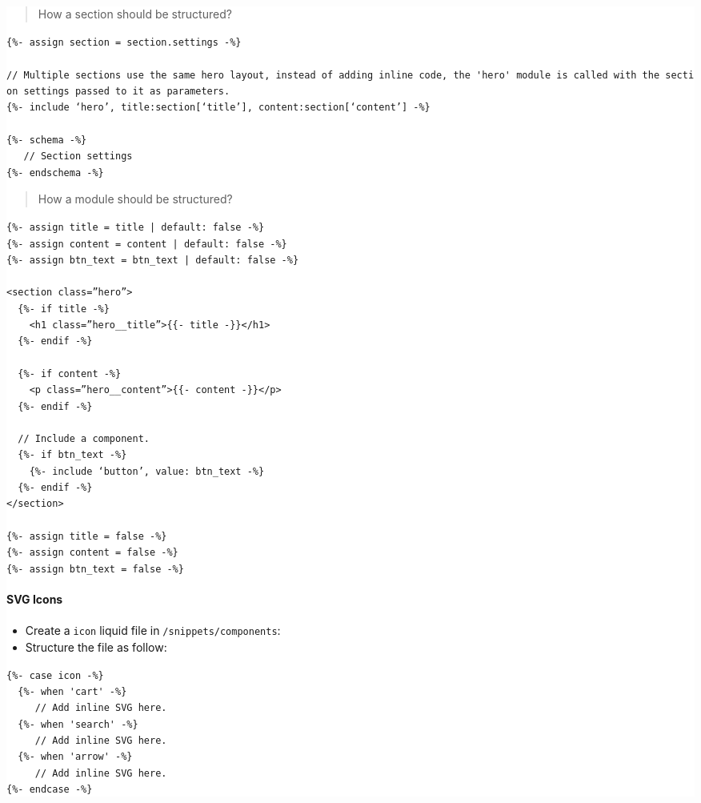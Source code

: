> How a section should be structured?

```
{%- assign section = section.settings -%}

// Multiple sections use the same hero layout, instead of adding inline code, the 'hero' module is called with the section settings passed to it as parameters.
{%- include ‘hero’, title:section[‘title’], content:section[‘content’] -%}

{%- schema -%}
   // Section settings
{%- endschema -%}
```

> How a module should be structured?

```
{%- assign title = title | default: false -%}
{%- assign content = content | default: false -%}
{%- assign btn_text = btn_text | default: false -%}

<section class=”hero”>
  {%- if title -%}
    <h1 class=”hero__title”>{{- title -}}</h1>
  {%- endif -%}

  {%- if content -%}
  	<p class=”hero__content”>{{- content -}}</p>
  {%- endif -%}
  
  // Include a component.
  {%- if btn_text -%}
    {%- include ‘button’, value: btn_text -%}
  {%- endif -%}
</section>

{%- assign title = false -%}
{%- assign content = false -%}
{%- assign btn_text = false -%}
```

#### SVG Icons
- Create a `icon` liquid file in `/snippets/components`:
- Structure the file as follow:

```
{%- case icon -%}
  {%- when 'cart' -%}
     // Add inline SVG here.
  {%- when 'search' -%}
     // Add inline SVG here.
  {%- when 'arrow' -%}
     // Add inline SVG here.
{%- endcase -%}
```
